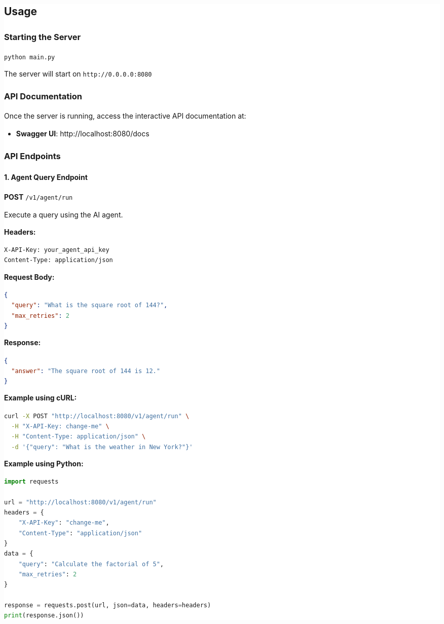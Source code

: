 ## Usage

### Starting the Server

```bash
python main.py
```

The server will start on `http://0.0.0.0:8080`

### API Documentation

Once the server is running, access the interactive API documentation at:
- **Swagger UI**: http://localhost:8080/docs

### API Endpoints

#### 1. Agent Query Endpoint

**POST** `/v1/agent/run`

Execute a query using the AI agent.

**Headers:**
```
X-API-Key: your_agent_api_key
Content-Type: application/json
```

**Request Body:**
```json
{
  "query": "What is the square root of 144?",
  "max_retries": 2
}
```

**Response:**
```json
{
  "answer": "The square root of 144 is 12."
}
```

**Example using cURL:**
```bash
curl -X POST "http://localhost:8080/v1/agent/run" \
  -H "X-API-Key: change-me" \
  -H "Content-Type: application/json" \
  -d '{"query": "What is the weather in New York?"}'
```

**Example using Python:**
```python
import requests

url = "http://localhost:8080/v1/agent/run"
headers = {
    "X-API-Key": "change-me",
    "Content-Type": "application/json"
}
data = {
    "query": "Calculate the factorial of 5",
    "max_retries": 2
}

response = requests.post(url, json=data, headers=headers)
print(response.json())
```